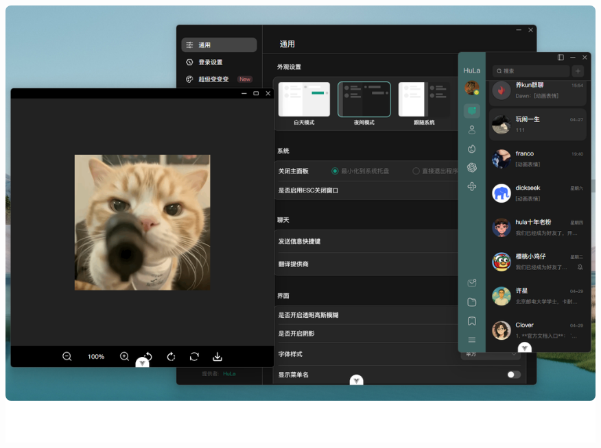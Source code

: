   <img src="preview/img_6.png" alt="img_6.png" style="border-radius: 8px; display: block;"  />
</div>

<div style="padding: 28px; display: inline-block;">